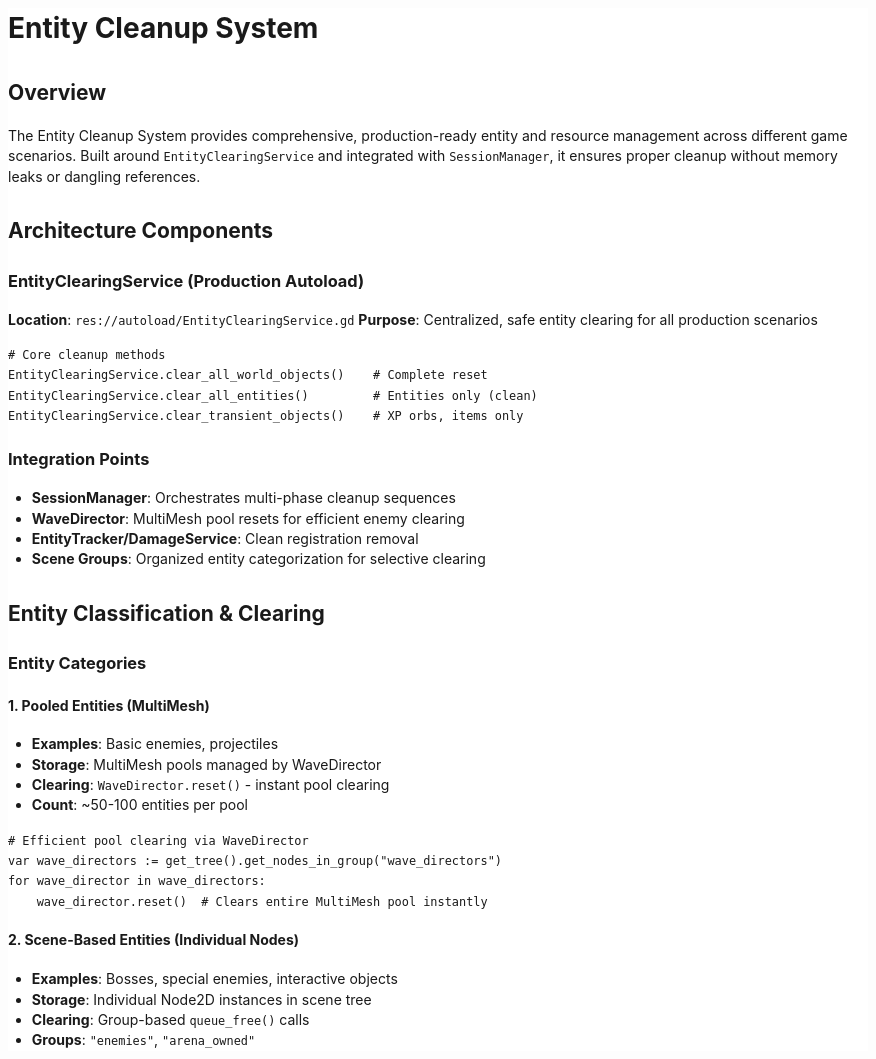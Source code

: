 # Entity Cleanup System

## Overview

The Entity Cleanup System provides comprehensive, production-ready entity and resource management across different game scenarios. Built around `EntityClearingService` and integrated with `SessionManager`, it ensures proper cleanup without memory leaks or dangling references.

## Architecture Components

### EntityClearingService (Production Autoload)

**Location**: `res://autoload/EntityClearingService.gd`
**Purpose**: Centralized, safe entity clearing for all production scenarios

```gdscript
# Core cleanup methods
EntityClearingService.clear_all_world_objects()    # Complete reset
EntityClearingService.clear_all_entities()         # Entities only (clean)
EntityClearingService.clear_transient_objects()    # XP orbs, items only
```

### Integration Points

- **SessionManager**: Orchestrates multi-phase cleanup sequences
- **WaveDirector**: MultiMesh pool resets for efficient enemy clearing
- **EntityTracker/DamageService**: Clean registration removal
- **Scene Groups**: Organized entity categorization for selective clearing

## Entity Classification & Clearing

### Entity Categories

#### 1. Pooled Entities (MultiMesh)
- **Examples**: Basic enemies, projectiles
- **Storage**: MultiMesh pools managed by WaveDirector
- **Clearing**: `WaveDirector.reset()` - instant pool clearing
- **Count**: ~50-100 entities per pool

```gdscript
# Efficient pool clearing via WaveDirector
var wave_directors := get_tree().get_nodes_in_group("wave_directors")
for wave_director in wave_directors:
    wave_director.reset()  # Clears entire MultiMesh pool instantly
```

#### 2. Scene-Based Entities (Individual Nodes)
- **Examples**: Bosses, special enemies, interactive objects
- **Storage**: Individual Node2D instances in scene tree
- **Clearing**: Group-based `queue_free()` calls
- **Groups**: `"enemies"`, `"arena_owned"`
